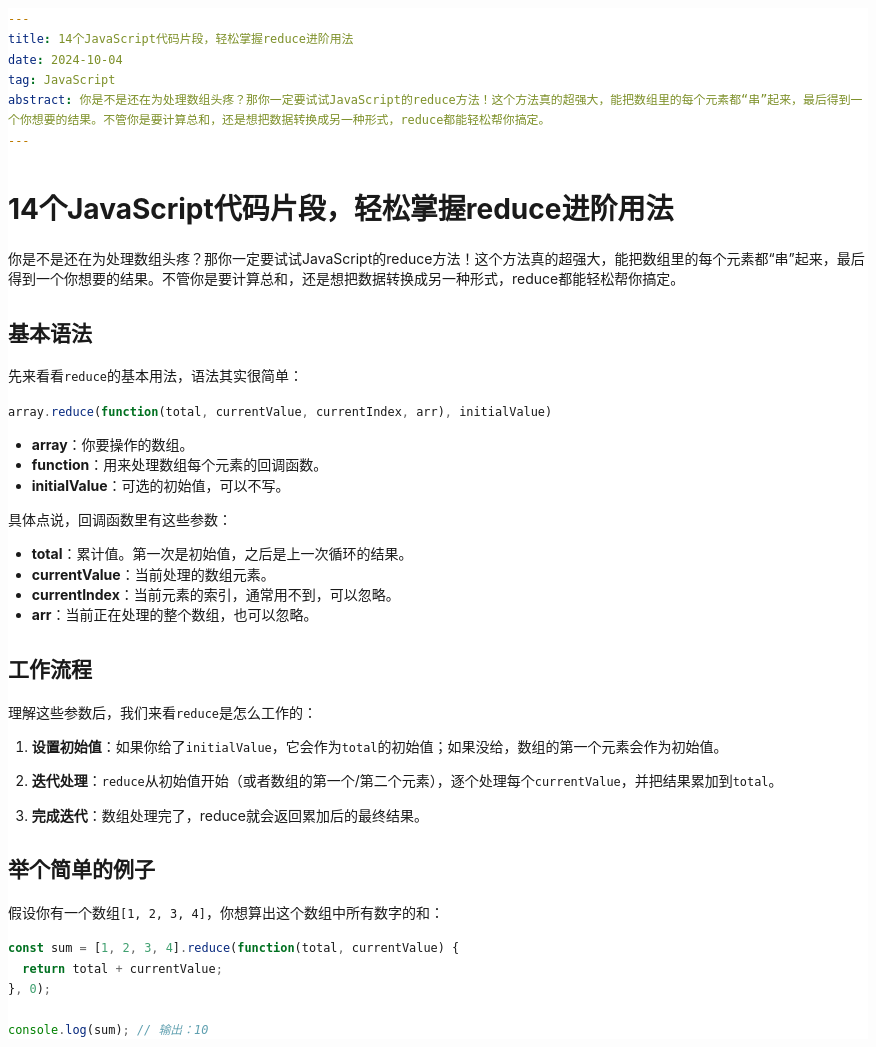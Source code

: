 ```yaml
---
title: 14个JavaScript代码片段，轻松掌握reduce进阶用法
date: 2024-10-04
tag: JavaScript
abstract: 你是不是还在为处理数组头疼？那你一定要试试JavaScript的reduce方法！这个方法真的超强大，能把数组里的每个元素都“串”起来，最后得到一个你想要的结果。不管你是要计算总和，还是想把数据转换成另一种形式，reduce都能轻松帮你搞定。
---
```


# 14个JavaScript代码片段，轻松掌握reduce进阶用法

你是不是还在为处理数组头疼？那你一定要试试JavaScript的reduce方法！这个方法真的超强大，能把数组里的每个元素都“串”起来，最后得到一个你想要的结果。不管你是要计算总和，还是想把数据转换成另一种形式，reduce都能轻松帮你搞定。

## 基本语法

先来看看`reduce`的基本用法，语法其实很简单：

```javascript
array.reduce(function(total, currentValue, currentIndex, arr), initialValue)
```

- **array**：你要操作的数组。
- **function**：用来处理数组每个元素的回调函数。
- **initialValue**：可选的初始值，可以不写。

具体点说，回调函数里有这些参数：

- **total**：累计值。第一次是初始值，之后是上一次循环的结果。
- **currentValue**：当前处理的数组元素。
- **currentIndex**：当前元素的索引，通常用不到，可以忽略。
- **arr**：当前正在处理的整个数组，也可以忽略。

## 工作流程

理解这些参数后，我们来看`reduce`是怎么工作的：

1. **设置初始值**：如果你给了`initialValue`，它会作为`total`的初始值；如果没给，数组的第一个元素会作为初始值。

2. **迭代处理**：`reduce`从初始值开始（或者数组的第一个/第二个元素），逐个处理每个`currentValue`，并把结果累加到`total`。

3. **完成迭代**：数组处理完了，reduce就会返回累加后的最终结果。

## 举个简单的例子

假设你有一个数组`[1, 2, 3, 4]`，你想算出这个数组中所有数字的和：

```javascript
const sum = [1, 2, 3, 4].reduce(function(total, currentValue) {
  return total + currentValue;
}, 0);

console.log(sum); // 输出：10
```
